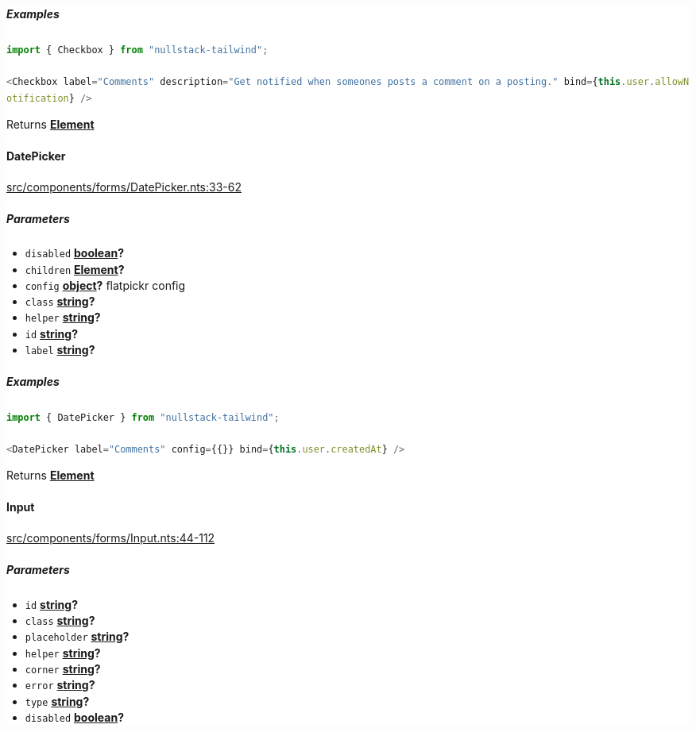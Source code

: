 ##### Examples

```javascript
import { Checkbox } from "nullstack-tailwind";

<Checkbox label="Comments" description="Get notified when someones posts a comment on a posting." bind={this.user.allowNotification} />
```

Returns **[Element](https://developer.mozilla.org/docs/Web/API/Element)** 

#### DatePicker

[src/components/forms/DatePicker.nts:33-62](https://github.com/fccoelho7/nullstack-tailwind/blob/8e6537602c58d762b5c66a745b001d5ecd9f12db/src/components/forms/DatePicker.nts#L33-L62 "Source code on GitHub")

##### Parameters

*   `disabled` **[boolean](https://developer.mozilla.org/docs/Web/JavaScript/Reference/Global_Objects/Boolean)?** 
*   `children` **[Element](https://developer.mozilla.org/docs/Web/API/Element)?** 
*   `config` **[object](https://developer.mozilla.org/docs/Web/JavaScript/Reference/Global_Objects/Object)?** flatpickr config
*   `class` **[string](https://developer.mozilla.org/docs/Web/JavaScript/Reference/Global_Objects/String)?** 
*   `helper` **[string](https://developer.mozilla.org/docs/Web/JavaScript/Reference/Global_Objects/String)?** 
*   `id` **[string](https://developer.mozilla.org/docs/Web/JavaScript/Reference/Global_Objects/String)?** 
*   `label` **[string](https://developer.mozilla.org/docs/Web/JavaScript/Reference/Global_Objects/String)?** 

##### Examples

```javascript
import { DatePicker } from "nullstack-tailwind";

<DatePicker label="Comments" config={{}} bind={this.user.createdAt} />
```

Returns **[Element](https://developer.mozilla.org/docs/Web/API/Element)** 

#### Input

[src/components/forms/Input.nts:44-112](https://github.com/fccoelho7/nullstack-tailwind/blob/8e6537602c58d762b5c66a745b001d5ecd9f12db/src/components/forms/Input.nts#L44-L112 "Source code on GitHub")

##### Parameters

*   `id` **[string](https://developer.mozilla.org/docs/Web/JavaScript/Reference/Global_Objects/String)?** 
*   `class` **[string](https://developer.mozilla.org/docs/Web/JavaScript/Reference/Global_Objects/String)?** 
*   `placeholder` **[string](https://developer.mozilla.org/docs/Web/JavaScript/Reference/Global_Objects/String)?** 
*   `helper` **[string](https://developer.mozilla.org/docs/Web/JavaScript/Reference/Global_Objects/String)?** 
*   `corner` **[string](https://developer.mozilla.org/docs/Web/JavaScript/Reference/Global_Objects/String)?** 
*   `error` **[string](https://developer.mozilla.org/docs/Web/JavaScript/Reference/Global_Objects/String)?** 
*   `type` **[string](https://developer.mozilla.org/docs/Web/JavaScript/Reference/Global_Objects/String)?** 
*   `disabled` **[boolean](https://developer.mozilla.org/docs/Web/JavaScript/Reference/Global_Objects/Boolean)?** 
